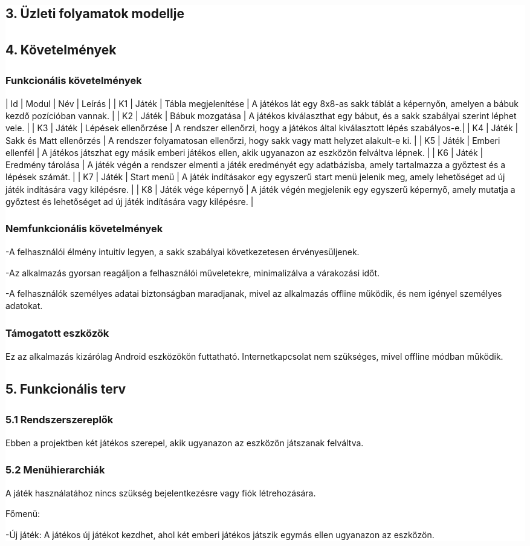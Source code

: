 
## 3. Üzleti folyamatok modellje

## 4. Követelmények

### Funkcionális követelmények

| Id | Modul | Név | Leírás |
| K1 | Játék | Tábla megjelenítése | A játékos lát egy 8x8-as sakk táblát a képernyőn, amelyen a bábuk kezdő pozícióban vannak. |
| K2 | Játék | Bábuk mozgatása | A játékos kiválaszthat egy bábut, és a sakk szabályai szerint léphet vele. |
| K3 | Játék | Lépések ellenőrzése | A rendszer ellenőrzi, hogy a játékos által kiválasztott lépés szabályos-e.|
| K4 | Játék | Sakk és Matt ellenőrzés | A rendszer folyamatosan ellenőrzi, hogy sakk vagy matt helyzet alakult-e ki. |
| K5 | Játék | Emberi ellenfél | A játékos játszhat egy másik emberi játékos ellen, akik ugyanazon az eszközön felváltva lépnek. |
| K6 | Játék | Eredmény tárolása | A játék végén a rendszer elmenti a játék eredményét egy adatbázisba, amely tartalmazza a győztest és a lépések számát. |
| K7 | Játék | Start menü | A játék indításakor egy egyszerű start menü jelenik meg, amely lehetőséget ad új játék indítására vagy kilépésre. |
| K8 | Játék vége képernyő | A játék végén megjelenik egy egyszerű képernyő, amely mutatja a győztest és lehetőséget ad új játék indítására vagy kilépésre. |

### Nemfunkcionális követelmények

-A felhasználói élmény intuitív legyen, a sakk szabályai következetesen érvényesüljenek.

-Az alkalmazás gyorsan reagáljon a felhasználói műveletekre, minimalizálva a várakozási időt.

-A felhasználók személyes adatai biztonságban maradjanak, mivel az alkalmazás offline működik, és nem igényel személyes adatokat.

### Támogatott eszközök

Ez az alkalmazás kizárólag Android eszközökön futtatható. Internetkapcsolat nem szükséges, mivel offline módban működik.

## 5. Funkcionális terv

### 5.1 Rendszerszereplők

Ebben a projektben két játékos szerepel, akik ugyanazon az eszközön játszanak felváltva.

### 5.2 Menühierarchiák

A játék használatához nincs szükség bejelentkezésre vagy fiók létrehozására.

Főmenü:

   -Új játék: A játékos új játékot kezdhet, ahol két emberi játékos játszik egymás ellen ugyanazon az eszközön.
